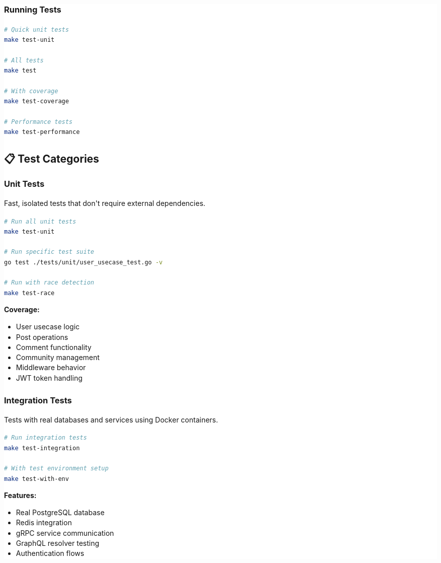### Running Tests

```bash
# Quick unit tests
make test-unit

# All tests
make test

# With coverage
make test-coverage

# Performance tests
make test-performance
```

## 📋 Test Categories

### Unit Tests

Fast, isolated tests that don't require external dependencies.

```bash
# Run all unit tests
make test-unit

# Run specific test suite
go test ./tests/unit/user_usecase_test.go -v

# Run with race detection
make test-race
```

**Coverage:**
- User usecase logic
- Post operations
- Comment functionality
- Community management
- Middleware behavior
- JWT token handling

### Integration Tests

Tests with real databases and services using Docker containers.

```bash
# Run integration tests
make test-integration

# With test environment setup
make test-with-env
```

**Features:**
- Real PostgreSQL database
- Redis integration
- gRPC service communication
- GraphQL resolver testing
- Authentication flows
